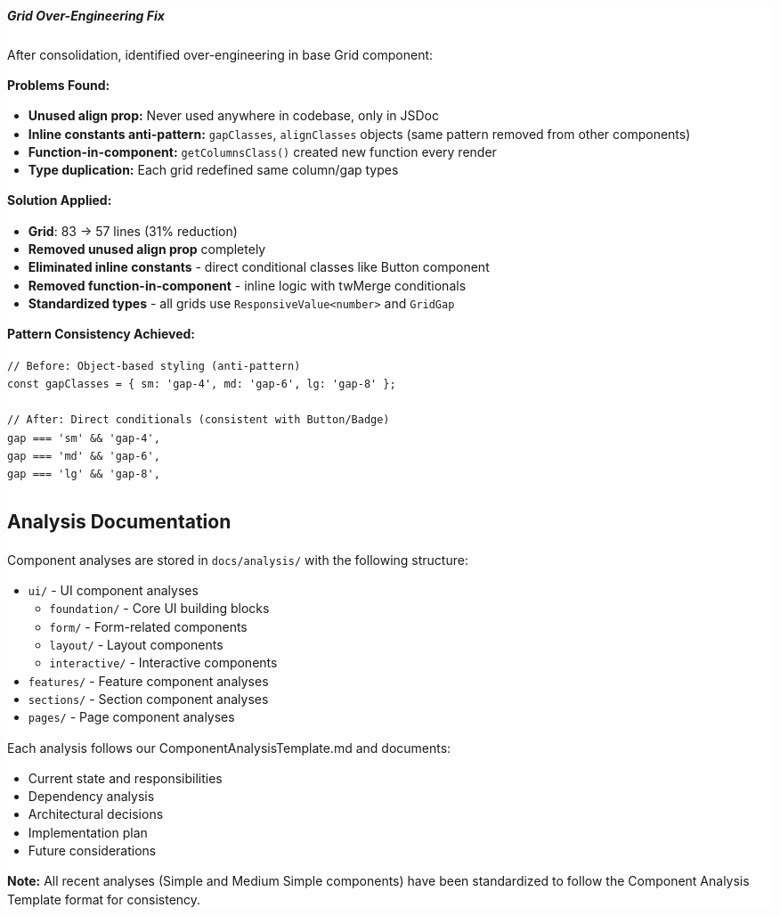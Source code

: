 ##### Grid Over-Engineering Fix

After consolidation, identified over-engineering in base Grid component:

**Problems Found:**

- **Unused align prop:** Never used anywhere in codebase, only in JSDoc
- **Inline constants anti-pattern:** `gapClasses`, `alignClasses` objects (same pattern removed from other components)
- **Function-in-component:** `getColumnsClass()` created new function every render
- **Type duplication:** Each grid redefined same column/gap types

**Solution Applied:**

- **Grid**: 83 → 57 lines (31% reduction)
- **Removed unused align prop** completely
- **Eliminated inline constants** - direct conditional classes like Button component
- **Removed function-in-component** - inline logic with twMerge conditionals
- **Standardized types** - all grids use `ResponsiveValue<number>` and `GridGap`

**Pattern Consistency Achieved:**

```tsx
// Before: Object-based styling (anti-pattern)
const gapClasses = { sm: 'gap-4', md: 'gap-6', lg: 'gap-8' };

// After: Direct conditionals (consistent with Button/Badge)
gap === 'sm' && 'gap-4',
gap === 'md' && 'gap-6',
gap === 'lg' && 'gap-8',
```

## Analysis Documentation

Component analyses are stored in `docs/analysis/` with the following structure:

- `ui/` - UI component analyses
  - `foundation/` - Core UI building blocks
  - `form/` - Form-related components
  - `layout/` - Layout components
  - `interactive/` - Interactive components
- `features/` - Feature component analyses
- `sections/` - Section component analyses
- `pages/` - Page component analyses

Each analysis follows our ComponentAnalysisTemplate.md and documents:

- Current state and responsibilities
- Dependency analysis
- Architectural decisions
- Implementation plan
- Future considerations

**Note:** All recent analyses (Simple and Medium Simple components) have been standardized to follow the Component Analysis Template format for consistency.
